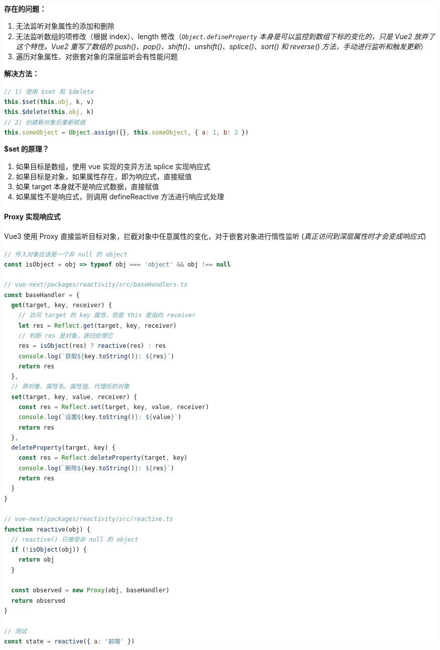 **存在的问题：**
1. 无法监听对象属性的添加和删除
2. 无法监听数组的项修改（根据 index）、length 修改（*`Object.defineProperty` 本身是可以监控到数组下标的变化的，只是 Vue2 放弃了这个特性。Vue2 重写了数组的 push()、pop()、shift()、unshift()、splice()、sort() 和 reverse() 方法，手动进行监听和触发更新*）
3. 遍历对象属性、对嵌套对象的深层监听会有性能问题

**解决方法：**

```js
// 1) 使用 $set 和 $delete
this.$set(this.obj, k, v)
this.$delete(this.obj, k)
// 2) 创建新对象后重新赋值
this.someObject = Object.assign({}, this.someObject, { a: 1, b: 2 })
```

**$set 的原理？**

1. 如果目标是数组，使用 vue 实现的变异方法 splice 实现响应式
2. 如果目标是对象，如果属性存在，即为响应式，直接赋值
3. 如果 target 本身就不是响应式数据，直接赋值
4. 如果属性不是响应式，则调用 defineReactive 方法进行响应式处理

#### Proxy 实现响应式

Vue3 使用 Proxy 直接监听目标对象，拦截对象中任意属性的变化，对于嵌套对象进行惰性监听 (*真正访问到深层属性时才会变成响应式*)

```js
// 传入对象应该是一个非 null 的 object
const isObject = obj => typeof obj === 'object' && obj !== null

// vue-next/packages/reactivity/src/baseHandlers.ts
const baseHandler = {
  get(target, key, receiver) {
    // 访问 target 的 key 属性，但是 this 是指向 receiver
    let res = Reflect.get(target, key, receiver)
    // 判断 res 是对象，递归处理它
    res = isObject(res) ? reactive(res) : res
    console.log(`获取${key.toString()}: ${res}`)
    return res
  },
  // 原对象、属性名、属性值、代理后的对象
  set(target, key, value, receiver) {
    const res = Reflect.set(target, key, value, receiver)
    console.log(`设置${key.toString()}: ${value}`)
    return res
  },
  deleteProperty(target, key) {
    const res = Reflect.deleteProperty(target, key)
    console.log(`删除${key.toString()}: ${res}`)
    return res
  }
}

// vue-next/packages/reactivity/src/reactive.ts
function reactive(obj) {
  // reactive() 只接受非 null 的 object
  if (!isObject(obj)) {
    return obj
  }

  const observed = new Proxy(obj, baseHandler)
  return observed
}

// 测试
const state = reactive({ a: '前端' })
```